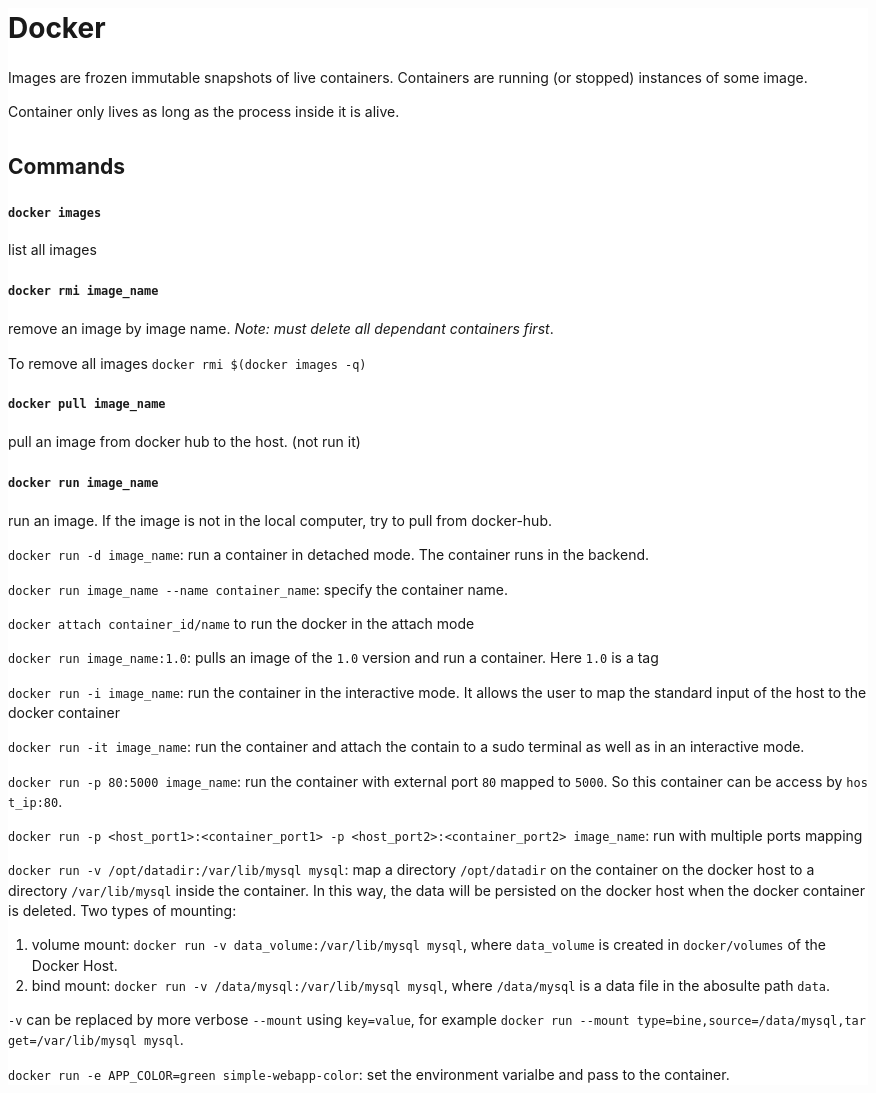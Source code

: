 # Docker
Images are frozen immutable snapshots of live containers. Containers are running (or stopped) instances of some image.

Container only lives as long as the process inside it is alive.
## Commands

#### `docker images`
list all images
#### `docker rmi image_name`
remove an image by image name. _Note: must delete all dependant containers first_.

To remove all images `docker rmi $(docker images -q)`

#### `docker pull image_name`
pull an image from docker hub to the host. (not run it)

#### `docker run image_name`
run an image. If the image is not in the local computer, try to pull from docker-hub.

`docker run -d image_name`: run a container in detached mode. The container runs in the backend.

`docker run image_name --name container_name`: specify the container name.

`docker attach container_id/name` to run the docker in the attach mode

`docker run image_name:1.0`: pulls an image of the `1.0` version and run a container. Here `1.0` is a tag

`docker run -i image_name`: run the container in the interactive mode. It allows the user to map the standard input of the host to the docker container

`docker run -it image_name`: run the container and attach the contain to a sudo terminal as well as in an interactive mode. 

`docker run -p 80:5000 image_name`: run the container with external port `80` mapped to `5000`. So this container can be access by `host_ip:80`.

`docker run -p <host_port1>:<container_port1> -p <host_port2>:<container_port2> image_name`: run with multiple ports mapping

`docker run -v /opt/datadir:/var/lib/mysql mysql`: map a directory `/opt/datadir` on the container on the docker host to a directory `/var/lib/mysql` inside the container. In this way, the data will be persisted on the docker host when the docker container is deleted. Two types of mounting:
1. volume mount: `docker run -v data_volume:/var/lib/mysql mysql`, where `data_volume` is created in `docker/volumes` of the Docker Host.
2. bind mount: `docker run -v /data/mysql:/var/lib/mysql mysql`, where `/data/mysql` is a data file in the abosulte path `data`.

`-v` can be replaced by more verbose `--mount` using `key=value`, for example
`docker run --mount type=bine,source=/data/mysql,target=/var/lib/mysql mysql`.

`docker run -e APP_COLOR=green simple-webapp-color`: set the environment varialbe and pass to the container.

